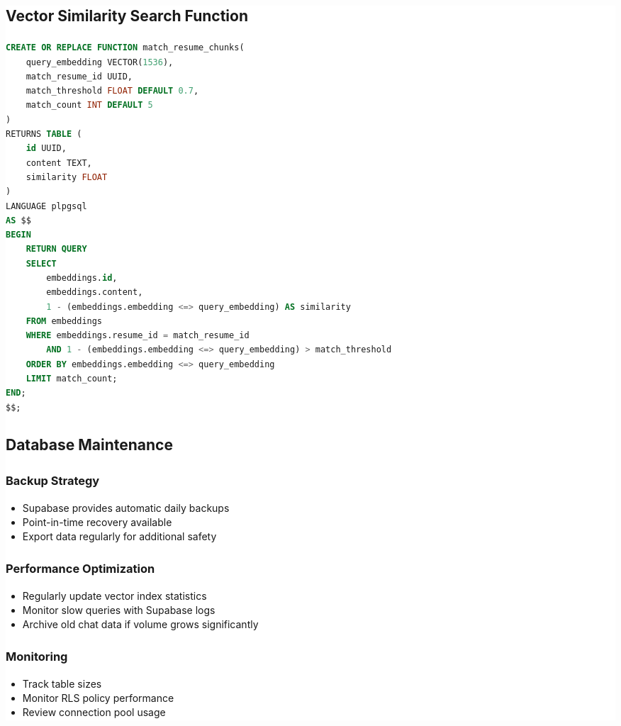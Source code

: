 ## Vector Similarity Search Function

```sql
CREATE OR REPLACE FUNCTION match_resume_chunks(
	query_embedding VECTOR(1536),
	match_resume_id UUID,
	match_threshold FLOAT DEFAULT 0.7,
	match_count INT DEFAULT 5
)
RETURNS TABLE (
	id UUID,
	content TEXT,
	similarity FLOAT
)
LANGUAGE plpgsql
AS $$
BEGIN
	RETURN QUERY
	SELECT
		embeddings.id,
		embeddings.content,
		1 - (embeddings.embedding <=> query_embedding) AS similarity
	FROM embeddings
	WHERE embeddings.resume_id = match_resume_id
		AND 1 - (embeddings.embedding <=> query_embedding) > match_threshold
	ORDER BY embeddings.embedding <=> query_embedding
	LIMIT match_count;
END;
$$;
```

## Database Maintenance

### Backup Strategy
- Supabase provides automatic daily backups
- Point-in-time recovery available
- Export data regularly for additional safety

### Performance Optimization
- Regularly update vector index statistics
- Monitor slow queries with Supabase logs
- Archive old chat data if volume grows significantly

### Monitoring
- Track table sizes
- Monitor RLS policy performance
- Review connection pool usage

